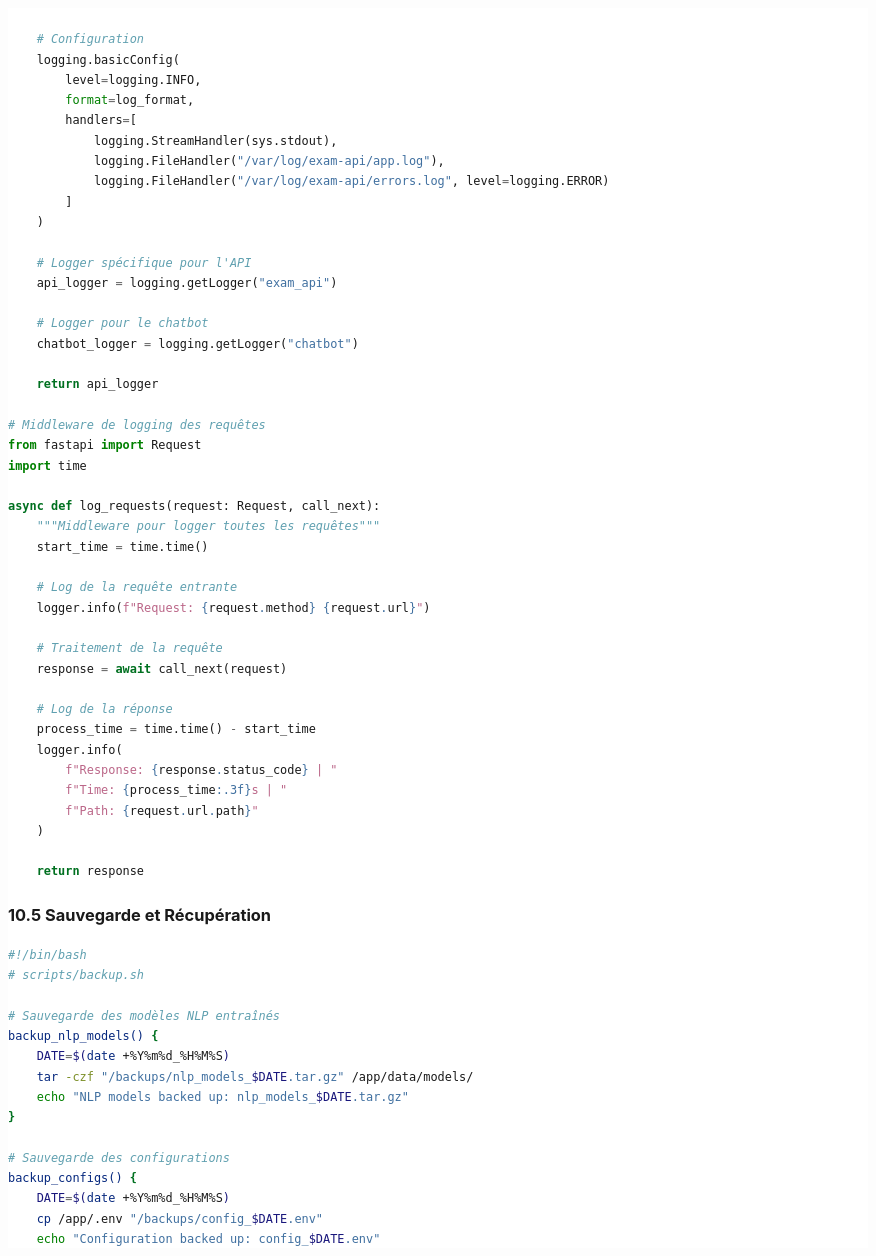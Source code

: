 ```python
    
    # Configuration
    logging.basicConfig(
        level=logging.INFO,
        format=log_format,
        handlers=[
            logging.StreamHandler(sys.stdout),
            logging.FileHandler("/var/log/exam-api/app.log"),
            logging.FileHandler("/var/log/exam-api/errors.log", level=logging.ERROR)
        ]
    )
    
    # Logger spécifique pour l'API
    api_logger = logging.getLogger("exam_api")
    
    # Logger pour le chatbot
    chatbot_logger = logging.getLogger("chatbot")
    
    return api_logger

# Middleware de logging des requêtes
from fastapi import Request
import time

async def log_requests(request: Request, call_next):
    """Middleware pour logger toutes les requêtes"""
    start_time = time.time()
    
    # Log de la requête entrante
    logger.info(f"Request: {request.method} {request.url}")
    
    # Traitement de la requête
    response = await call_next(request)
    
    # Log de la réponse
    process_time = time.time() - start_time
    logger.info(
        f"Response: {response.status_code} | "
        f"Time: {process_time:.3f}s | "
        f"Path: {request.url.path}"
    )
    
    return response
```

### 10.5 Sauvegarde et Récupération

```bash
#!/bin/bash
# scripts/backup.sh

# Sauvegarde des modèles NLP entraînés
backup_nlp_models() {
    DATE=$(date +%Y%m%d_%H%M%S)
    tar -czf "/backups/nlp_models_$DATE.tar.gz" /app/data/models/
    echo "NLP models backed up: nlp_models_$DATE.tar.gz"
}

# Sauvegarde des configurations
backup_configs() {
    DATE=$(date +%Y%m%d_%H%M%S)
    cp /app/.env "/backups/config_$DATE.env"
    echo "Configuration backed up: config_$DATE.env"
```